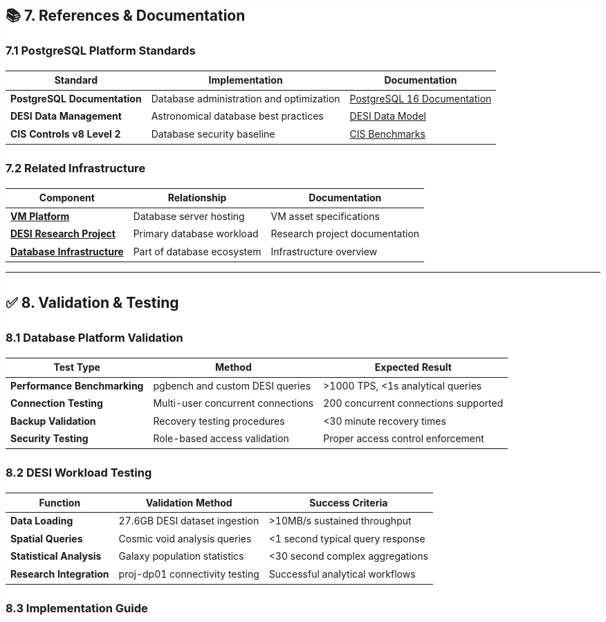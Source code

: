 ## **📚 7. References & Documentation**

### **7.1 PostgreSQL Platform Standards**

| **Standard** | **Implementation** | **Documentation** |
|-------------|-------------------|-------------------|
| **PostgreSQL Documentation** | Database administration and optimization | [PostgreSQL 16 Documentation](https://www.postgresql.org/docs/16/) |
| **DESI Data Management** | Astronomical database best practices | [DESI Data Model](https://desi.lbl.gov/trac/wiki/DataModel) |
| **CIS Controls v8 Level 2** | Database security baseline | [CIS Benchmarks](https://www.cisecurity.org/) |

### **7.2 Related Infrastructure**

| **Component** | **Relationship** | **Documentation** |
|--------------|------------------|-------------------|
| **[VM Platform](../../virtual-machines/vm-2002-proj-pg01.md)** | Database server hosting | VM asset specifications |
| **[DESI Research Project](../../../projects/desi-cosmic-voids/README.md)** | Primary database workload | Research project documentation |
| **[Database Infrastructure](../README.md)** | Part of database ecosystem | Infrastructure overview |

---

## **✅ 8. Validation & Testing**

### **8.1 Database Platform Validation**

| **Test Type** | **Method** | **Expected Result** |
|--------------|------------|-------------------|
| **Performance Benchmarking** | pgbench and custom DESI queries | >1000 TPS, <1s analytical queries |
| **Connection Testing** | Multi-user concurrent connections | 200 concurrent connections supported |
| **Backup Validation** | Recovery testing procedures | <30 minute recovery times |
| **Security Testing** | Role-based access validation | Proper access control enforcement |

### **8.2 DESI Workload Testing**

| **Function** | **Validation Method** | **Success Criteria** |
|--------------|----------------------|---------------------|
| **Data Loading** | 27.6GB DESI dataset ingestion | >10MB/s sustained throughput |
| **Spatial Queries** | Cosmic void analysis queries | <1 second typical query response |
| **Statistical Analysis** | Galaxy population statistics | <30 second complex aggregations |
| **Research Integration** | proj-dp01 connectivity testing | Successful analytical workflows |

### **8.3 Implementation Guide**
